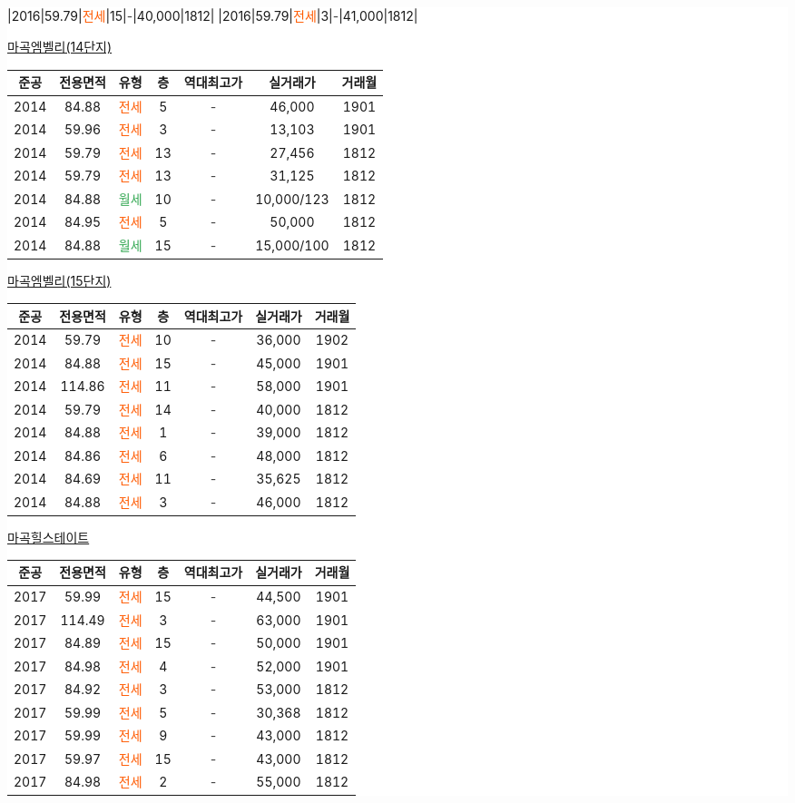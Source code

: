 |2016|59.79|<span style="color:#ff5a00">전세</span>|15|<span style="color:#444444">-</span>|40,000|1812|
|2016|59.79|<span style="color:#ff5a00">전세</span>|3|<span style="color:#444444">-</span>|41,000|1812|

[마곡엠벨리(14단지)](https://search.naver.com/search.naver?query=%EC%84%9C%EC%9A%B8%ED%8A%B9%EB%B3%84%EC%8B%9C+%EA%B0%95%EC%84%9C%EA%B5%AC+%EB%A7%88%EA%B3%A1%EB%8F%99+%EB%A7%88%EA%B3%A1%EC%97%A0%EB%B2%A8%EB%A6%AC%2814%EB%8B%A8%EC%A7%80%29)

|준공|전용면적|유형|층|역대최고가|실거래가|거래월|
|:---:|:---:|:---:|:---:|:---:|:---:|:---:|
|2014|84.88|<span style="color:#ff5a00">전세</span>|5|<span style="color:#444444">-</span>|46,000|1901|
|2014|59.96|<span style="color:#ff5a00">전세</span>|3|<span style="color:#444444">-</span>|13,103|1901|
|2014|59.79|<span style="color:#ff5a00">전세</span>|13|<span style="color:#444444">-</span>|27,456|1812|
|2014|59.79|<span style="color:#ff5a00">전세</span>|13|<span style="color:#444444">-</span>|31,125|1812|
|2014|84.88|<span style="color:#34a853">월세</span>|10|<span style="color:#444444">-</span>|10,000/123|1812|
|2014|84.95|<span style="color:#ff5a00">전세</span>|5|<span style="color:#444444">-</span>|50,000|1812|
|2014|84.88|<span style="color:#34a853">월세</span>|15|<span style="color:#444444">-</span>|15,000/100|1812|

[마곡엠벨리(15단지)](https://search.naver.com/search.naver?query=%EC%84%9C%EC%9A%B8%ED%8A%B9%EB%B3%84%EC%8B%9C+%EA%B0%95%EC%84%9C%EA%B5%AC+%EB%A7%88%EA%B3%A1%EB%8F%99+%EB%A7%88%EA%B3%A1%EC%97%A0%EB%B2%A8%EB%A6%AC%2815%EB%8B%A8%EC%A7%80%29)

|준공|전용면적|유형|층|역대최고가|실거래가|거래월|
|:---:|:---:|:---:|:---:|:---:|:---:|:---:|
|2014|59.79|<span style="color:#ff5a00">전세</span>|10|<span style="color:#444444">-</span>|36,000|1902|
|2014|84.88|<span style="color:#ff5a00">전세</span>|15|<span style="color:#444444">-</span>|45,000|1901|
|2014|114.86|<span style="color:#ff5a00">전세</span>|11|<span style="color:#444444">-</span>|58,000|1901|
|2014|59.79|<span style="color:#ff5a00">전세</span>|14|<span style="color:#444444">-</span>|40,000|1812|
|2014|84.88|<span style="color:#ff5a00">전세</span>|1|<span style="color:#444444">-</span>|39,000|1812|
|2014|84.86|<span style="color:#ff5a00">전세</span>|6|<span style="color:#444444">-</span>|48,000|1812|
|2014|84.69|<span style="color:#ff5a00">전세</span>|11|<span style="color:#444444">-</span>|35,625|1812|
|2014|84.88|<span style="color:#ff5a00">전세</span>|3|<span style="color:#444444">-</span>|46,000|1812|

[마곡힐스테이트](https://search.naver.com/search.naver?query=%EC%84%9C%EC%9A%B8%ED%8A%B9%EB%B3%84%EC%8B%9C+%EA%B0%95%EC%84%9C%EA%B5%AC+%EB%A7%88%EA%B3%A1%EB%8F%99+%EB%A7%88%EA%B3%A1%ED%9E%90%EC%8A%A4%ED%85%8C%EC%9D%B4%ED%8A%B8)

|준공|전용면적|유형|층|역대최고가|실거래가|거래월|
|:---:|:---:|:---:|:---:|:---:|:---:|:---:|
|2017|59.99|<span style="color:#ff5a00">전세</span>|15|<span style="color:#444444">-</span>|44,500|1901|
|2017|114.49|<span style="color:#ff5a00">전세</span>|3|<span style="color:#444444">-</span>|63,000|1901|
|2017|84.89|<span style="color:#ff5a00">전세</span>|15|<span style="color:#444444">-</span>|50,000|1901|
|2017|84.98|<span style="color:#ff5a00">전세</span>|4|<span style="color:#444444">-</span>|52,000|1901|
|2017|84.92|<span style="color:#ff5a00">전세</span>|3|<span style="color:#444444">-</span>|53,000|1812|
|2017|59.99|<span style="color:#ff5a00">전세</span>|5|<span style="color:#444444">-</span>|30,368|1812|
|2017|59.99|<span style="color:#ff5a00">전세</span>|9|<span style="color:#444444">-</span>|43,000|1812|
|2017|59.97|<span style="color:#ff5a00">전세</span>|15|<span style="color:#444444">-</span>|43,000|1812|
|2017|84.98|<span style="color:#ff5a00">전세</span>|2|<span style="color:#444444">-</span>|55,000|1812|
